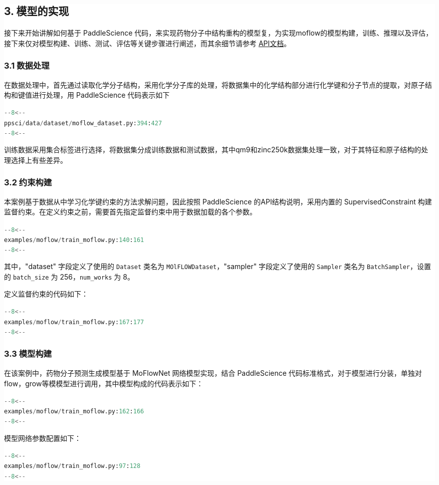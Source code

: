 ## 3. 模型的实现

接下来开始讲解如何基于 PaddleScience 代码，来实现药物分子中结构重构的模型复，为实现moflow的模型构建，训练、推理以及评估，接下来仅对模型构建、训练、测试、评估等关键步骤进行阐述，而其余细节请参考 [API文档](../api/arch.md)。

### 3.1 数据处理

在数据处理中，首先通过读取化学分子结构，采用化学分子库的处理，将数据集中的化学结构部分进行化学键和分子节点的提取，对原子结构和键值进行处理，用 PaddleScience 代码表示如下

``` py linenums="394" title="data/dataset/moflow_dataset.py"
--8<--
ppsci/data/dataset/moflow_dataset.py:394:427
--8<--
```

训练数据采用集合标签进行选择，将数据集分成训练数据和测试数据，其中qm9和zinc250k数据集处理一致，对于其特征和原子结构的处理选择上有些差异。

### 3.2 约束构建

本案例基于数据从中学习化学键约束的方法求解问题，因此按照 PaddleScience 的API结构说明，采用内置的 SupervisedConstraint 构建监督约束。在定义约束之前，需要首先指定监督约束中用于数据加载的各个参数。

``` py linenums="140" title="examples/moflow/train_moflow.py"
--8<--
examples/moflow/train_moflow.py:140:161
--8<--
```

其中，"dataset" 字段定义了使用的 `Dataset` 类名为 `MOlFLOWDataset`，"sampler" 字段定义了使用的 `Sampler` 类名为 `BatchSampler`，设置的 `batch_size` 为 256，`num_works` 为 8。

定义监督约束的代码如下：

``` py linenums="167" title="examples/moflow/train_moflow.py"
--8<--
examples/moflow/train_moflow.py:167:177
--8<--
```

### 3.3 模型构建

在该案例中，药物分子预测生成模型基于 MoFlowNet 网络模型实现，结合 PaddleScience 代码标准格式，对于模型进行分装，单独对flow，grow等模模型进行调用，其中模型构成的代码表示如下：

``` py linenums="162" title="examples/moflow/train_moflow.py"
--8<--
examples/moflow/train_moflow.py:162:166
--8<--
```

模型网络参数配置如下：

``` py linenums="97" title="examples/moflow/train_moflow.py"
--8<--
examples/moflow/train_moflow.py:97:128
--8<--
```
